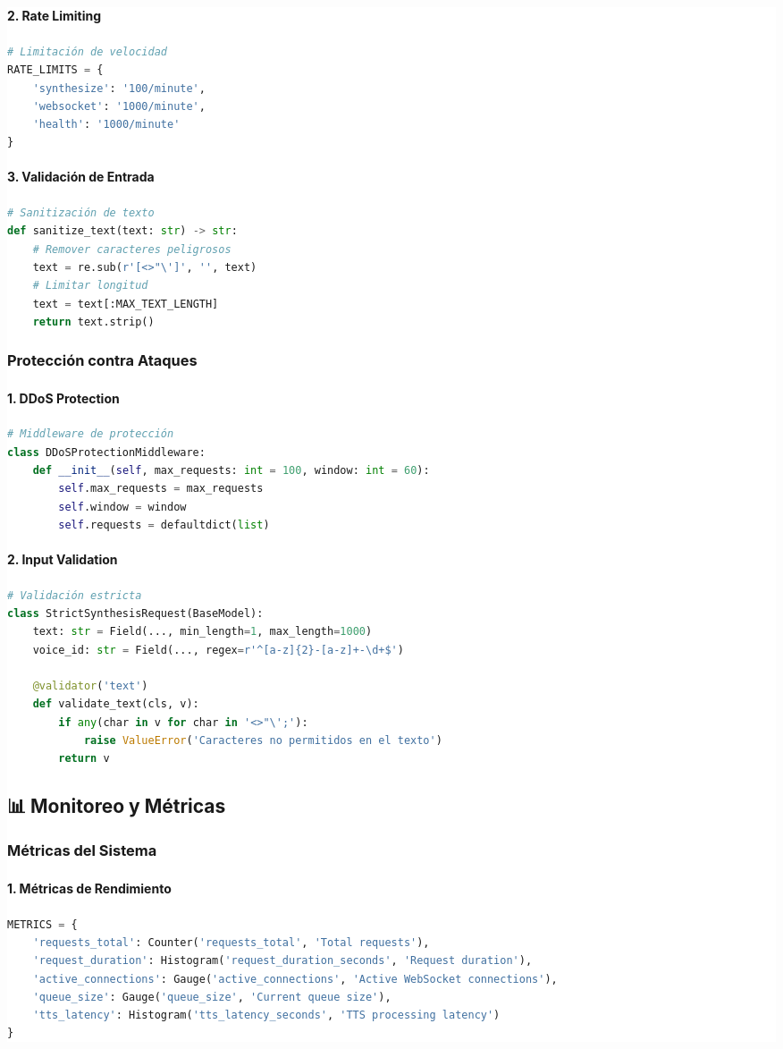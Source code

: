 #### 2. **Rate Limiting**
```python
# Limitación de velocidad
RATE_LIMITS = {
    'synthesize': '100/minute',
    'websocket': '1000/minute',
    'health': '1000/minute'
}
```

#### 3. **Validación de Entrada**
```python
# Sanitización de texto
def sanitize_text(text: str) -> str:
    # Remover caracteres peligrosos
    text = re.sub(r'[<>"\']', '', text)
    # Limitar longitud
    text = text[:MAX_TEXT_LENGTH]
    return text.strip()
```

### Protección contra Ataques

#### 1. **DDoS Protection**
```python
# Middleware de protección
class DDoSProtectionMiddleware:
    def __init__(self, max_requests: int = 100, window: int = 60):
        self.max_requests = max_requests
        self.window = window
        self.requests = defaultdict(list)
```

#### 2. **Input Validation**
```python
# Validación estricta
class StrictSynthesisRequest(BaseModel):
    text: str = Field(..., min_length=1, max_length=1000)
    voice_id: str = Field(..., regex=r'^[a-z]{2}-[a-z]+-\d+$')
    
    @validator('text')
    def validate_text(cls, v):
        if any(char in v for char in '<>"\';'):
            raise ValueError('Caracteres no permitidos en el texto')
        return v
```

## 📊 Monitoreo y Métricas

### Métricas del Sistema

#### 1. **Métricas de Rendimiento**
```python
METRICS = {
    'requests_total': Counter('requests_total', 'Total requests'),
    'request_duration': Histogram('request_duration_seconds', 'Request duration'),
    'active_connections': Gauge('active_connections', 'Active WebSocket connections'),
    'queue_size': Gauge('queue_size', 'Current queue size'),
    'tts_latency': Histogram('tts_latency_seconds', 'TTS processing latency')
}
```
